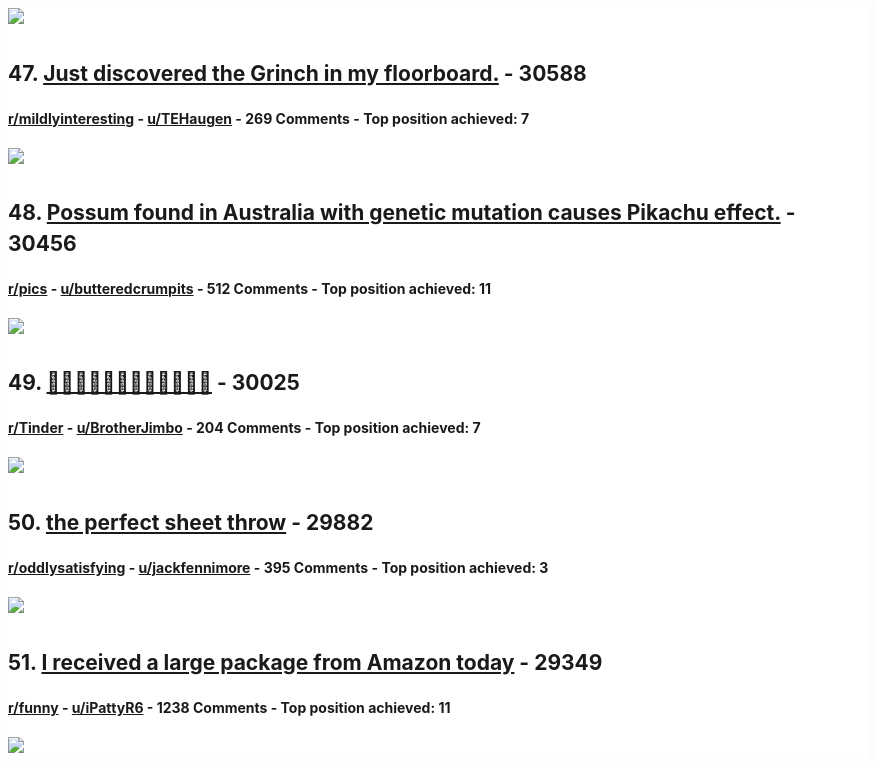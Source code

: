 <a href="https://i.imgur.com/df3Tp8V.jpg"><img src="https://a.thumbs.redditmedia.com/XYKdQ1ySs7CVreb-6C2bWks8ynayhv6AY3-KQ5Grxg8.jpg"></img></a>

## 47. [Just discovered the Grinch in my floorboard.](http://reddit.com/r/mildlyinteresting/comments/a240rd/just_discovered_the_grinch_in_my_floorboard/) - 30588
#### [r/mildlyinteresting](http://reddit.com/r/mildlyinteresting) - [u/TEHaugen](http://reddit.com/u/TEHaugen) - 269 Comments - Top position achieved: 7

<a href="https://i.redd.it/gfgtpk5bto121.jpg"><img src="https://b.thumbs.redditmedia.com/bFBKNVAoNbDlDtqHPa0oEw4ZmDOc8QH9VRan5lSsdcw.jpg"></img></a>

## 48. [Possum found in Australia with genetic mutation causes Pikachu effect.](http://reddit.com/r/pics/comments/a1ywy2/possum_found_in_australia_with_genetic_mutation/) - 30456
#### [r/pics](http://reddit.com/r/pics) - [u/butteredcrumpits](http://reddit.com/u/butteredcrumpits) - 512 Comments - Top position achieved: 11

<a href="https://i.redd.it/m4m5xz3crk121.jpg"><img src="https://a.thumbs.redditmedia.com/A7Le0vfc2Yuljo1VE15hESduzWYZ2auI3auVUiHQCj8.jpg"></img></a>

## 49. [🦐🍤🦐🍤🦐🍤🦐🍤🦐🍤🦐🍤](http://reddit.com/r/Tinder/comments/a24vw1/_/) - 30025
#### [r/Tinder](http://reddit.com/r/Tinder) - [u/BrotherJimbo](http://reddit.com/u/BrotherJimbo) - 204 Comments - Top position achieved: 7

<a href="https://i.redd.it/gxu69ft1bp121.jpg"><img src="https://b.thumbs.redditmedia.com/RcFAWXXxsmVofLsvj9evQGXhceWXVBTCLDgqqxFQt-s.jpg"></img></a>

## 50. [the perfect sheet throw](http://reddit.com/r/oddlysatisfying/comments/a28jii/the_perfect_sheet_throw/) - 29882
#### [r/oddlysatisfying](http://reddit.com/r/oddlysatisfying) - [u/jackfennimore](http://reddit.com/u/jackfennimore) - 395 Comments - Top position achieved: 3

<a href="https://i.imgur.com/WKGNFZD.gifv"><img src="https://a.thumbs.redditmedia.com/6nODnVOHGogmUR31YHCXmr5DR1d1dVNbAVBXNRRc_h0.jpg"></img></a>

## 51. [I received a large package from Amazon today](http://reddit.com/r/funny/comments/a25e2j/i_received_a_large_package_from_amazon_today/) - 29349
#### [r/funny](http://reddit.com/r/funny) - [u/iPattyR6](http://reddit.com/u/iPattyR6) - 1238 Comments - Top position achieved: 11

<a href="https://v.redd.it/lbliljvwkp121"><img src="https://a.thumbs.redditmedia.com/N44YmlaZFiGKKGuxRVxQnwY8oioJU4dBiZ0Kwk9g0w0.jpg"></img></a>

